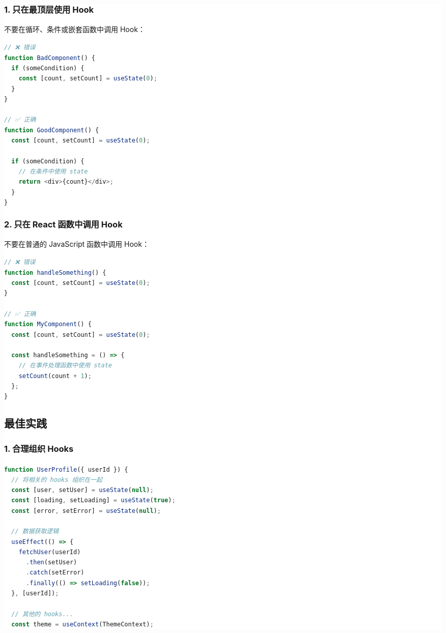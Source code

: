 ### 1. 只在最顶层使用 Hook

不要在循环、条件或嵌套函数中调用 Hook：

```javascript
// ❌ 错误
function BadComponent() {
  if (someCondition) {
    const [count, setCount] = useState(0);
  }
}

// ✅ 正确
function GoodComponent() {
  const [count, setCount] = useState(0);
  
  if (someCondition) {
    // 在条件中使用 state
    return <div>{count}</div>;
  }
}
```

### 2. 只在 React 函数中调用 Hook

不要在普通的 JavaScript 函数中调用 Hook：

```javascript
// ❌ 错误
function handleSomething() {
  const [count, setCount] = useState(0);
}

// ✅ 正确
function MyComponent() {
  const [count, setCount] = useState(0);
  
  const handleSomething = () => {
    // 在事件处理函数中使用 state
    setCount(count + 1);
  };
}
```

## 最佳实践

### 1. 合理组织 Hooks

```javascript
function UserProfile({ userId }) {
  // 将相关的 hooks 组织在一起
  const [user, setUser] = useState(null);
  const [loading, setLoading] = useState(true);
  const [error, setError] = useState(null);

  // 数据获取逻辑
  useEffect(() => {
    fetchUser(userId)
      .then(setUser)
      .catch(setError)
      .finally(() => setLoading(false));
  }, [userId]);

  // 其他的 hooks...
  const theme = useContext(ThemeContext);
```